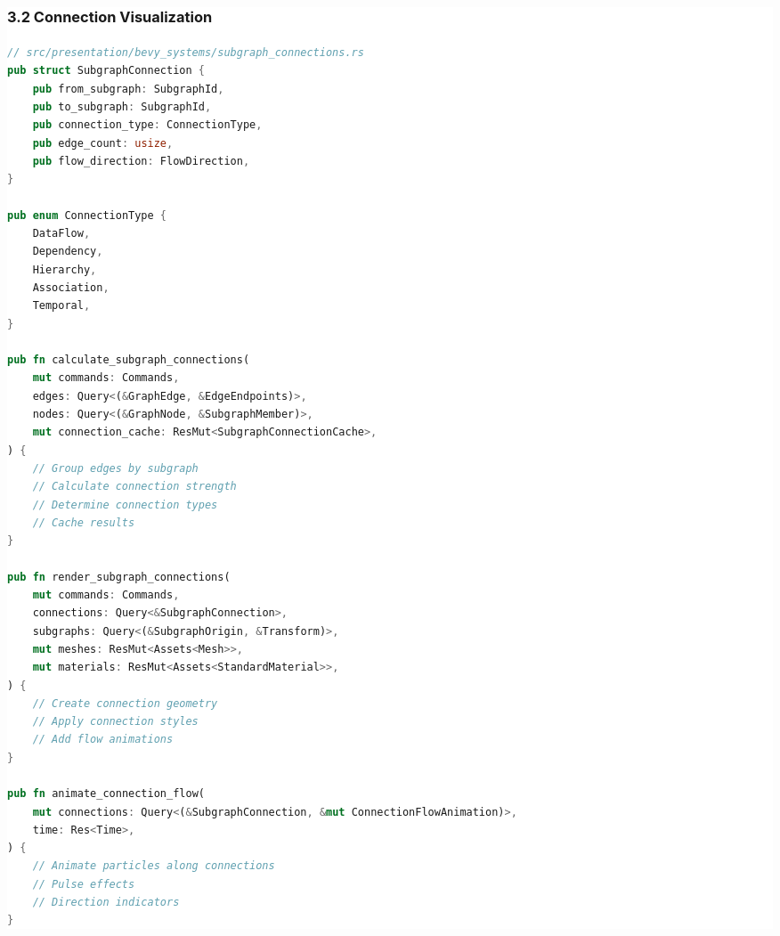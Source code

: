 ### 3.2 Connection Visualization

```rust
// src/presentation/bevy_systems/subgraph_connections.rs
pub struct SubgraphConnection {
    pub from_subgraph: SubgraphId,
    pub to_subgraph: SubgraphId,
    pub connection_type: ConnectionType,
    pub edge_count: usize,
    pub flow_direction: FlowDirection,
}

pub enum ConnectionType {
    DataFlow,
    Dependency,
    Hierarchy,
    Association,
    Temporal,
}

pub fn calculate_subgraph_connections(
    mut commands: Commands,
    edges: Query<(&GraphEdge, &EdgeEndpoints)>,
    nodes: Query<(&GraphNode, &SubgraphMember)>,
    mut connection_cache: ResMut<SubgraphConnectionCache>,
) {
    // Group edges by subgraph
    // Calculate connection strength
    // Determine connection types
    // Cache results
}

pub fn render_subgraph_connections(
    mut commands: Commands,
    connections: Query<&SubgraphConnection>,
    subgraphs: Query<(&SubgraphOrigin, &Transform)>,
    mut meshes: ResMut<Assets<Mesh>>,
    mut materials: ResMut<Assets<StandardMaterial>>,
) {
    // Create connection geometry
    // Apply connection styles
    // Add flow animations
}

pub fn animate_connection_flow(
    mut connections: Query<(&SubgraphConnection, &mut ConnectionFlowAnimation)>,
    time: Res<Time>,
) {
    // Animate particles along connections
    // Pulse effects
    // Direction indicators
}
```
